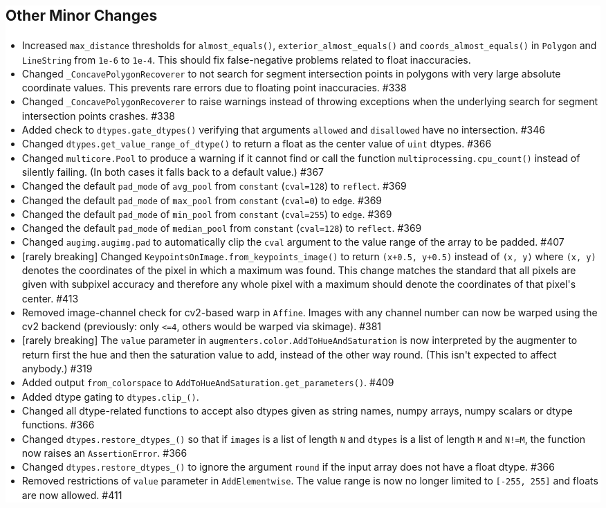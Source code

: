
## Other Minor Changes

* Increased `max_distance` thresholds for `almost_equals()`,
  `exterior_almost_equals()` and `coords_almost_equals()` in `Polygon` and
  `LineString` from `1e-6` to `1e-4`. This should fix false-negative problems
  related to float inaccuracies.
* Changed `_ConcavePolygonRecoverer` to not search for segment intersection
  points in polygons with very large absolute coordinate values.
  This prevents rare errors due to floating point inaccuracies. #338
* Changed `_ConcavePolygonRecoverer` to raise warnings instead of throwing
  exceptions when the underlying search for segment intersection points
  crashes. #338
* Added check to `dtypes.gate_dtypes()` verifying that arguments `allowed`
  and `disallowed` have no intersection. #346
* Changed `dtypes.get_value_range_of_dtype()` to return a float as the center
  value of `uint` dtypes. #366
* Changed `multicore.Pool` to produce a warning if it cannot find or call the
  function `multiprocessing.cpu_count()` instead of silently failing.
  (In both cases it falls back to a default value.) #367
* Changed the default `pad_mode` of `avg_pool` from `constant` (`cval=128`)
  to `reflect`. #369
* Changed the default `pad_mode` of `max_pool` from `constant` (`cval=0`)
  to `edge`. #369
* Changed the default `pad_mode` of `min_pool` from `constant` (`cval=255`)
  to `edge`. #369
* Changed the default `pad_mode` of `median_pool` from `constant`
  (`cval=128`) to `reflect`. #369
* Changed `augimg.augimg.pad` to automatically clip the `cval` argument
  to the value range of the array to be padded. #407
* [rarely breaking] Changed `KeypointsOnImage.from_keypoints_image()` to
  return `(x+0.5, y+0.5)` instead of `(x, y)` where `(x, y)` denotes the
  coordinates of the pixel in which a maximum was found. This change matches
  the standard that all pixels are given with subpixel accuracy and therefore
  any whole pixel with a maximum should denote the coordinates of that
  pixel's center. #413
* Removed image-channel check for cv2-based warp in `Affine`. Images with any
  channel number can now be warped using the cv2 backend (previously: only
  `<=4`, others would be warped via skimage). #381
* [rarely breaking] The `value` parameter in
  `augmenters.color.AddToHueAndSaturation` is now interpreted by the
  augmenter to return first the hue and then the saturation value to add,
  instead of the other way round. (This isn't expected to affect
  anybody.) #319
* Added output `from_colorspace` to
  `AddToHueAndSaturation.get_parameters()`. #409
* Added dtype gating to `dtypes.clip_()`.
* Changed all dtype-related functions to accept also dtypes given as
  string names, numpy arrays, numpy scalars or dtype functions. #366
* Changed `dtypes.restore_dtypes_()` so that if `images` is a list of length
  `N` and `dtypes` is a list of length `M` and `N!=M`, the function now raises
  an `AssertionError`. #366
* Changed `dtypes.restore_dtypes_()` to ignore the argument `round` if the
  input array does not have a float dtype. #366
* Removed restrictions of `value` parameter in `AddElementwise`.
  The value range is now no longer limited to `[-255, 255]` and floats
  are now allowed. #411
